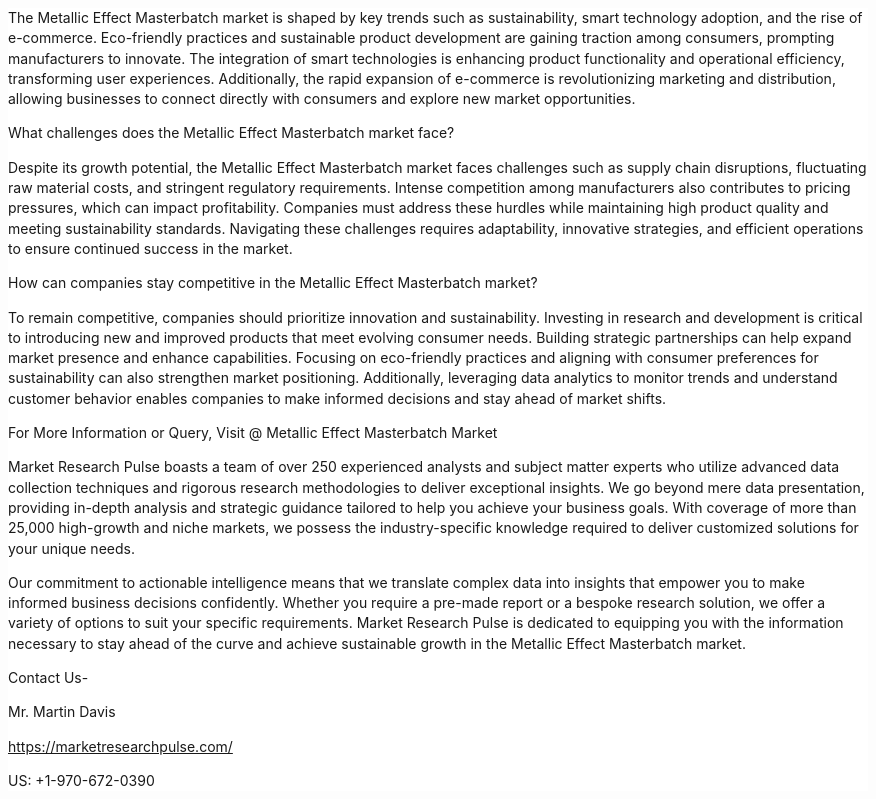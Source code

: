 The Metallic Effect Masterbatch market is shaped by key trends such as sustainability, smart technology adoption, and the rise of e-commerce. Eco-friendly practices and sustainable product development are gaining traction among consumers, prompting manufacturers to innovate. The integration of smart technologies is enhancing product functionality and operational efficiency, transforming user experiences. Additionally, the rapid expansion of e-commerce is revolutionizing marketing and distribution, allowing businesses to connect directly with consumers and explore new market opportunities.

What challenges does the Metallic Effect Masterbatch market face?

Despite its growth potential, the Metallic Effect Masterbatch market faces challenges such as supply chain disruptions, fluctuating raw material costs, and stringent regulatory requirements. Intense competition among manufacturers also contributes to pricing pressures, which can impact profitability. Companies must address these hurdles while maintaining high product quality and meeting sustainability standards. Navigating these challenges requires adaptability, innovative strategies, and efficient operations to ensure continued success in the market.

How can companies stay competitive in the Metallic Effect Masterbatch market?

To remain competitive, companies should prioritize innovation and sustainability. Investing in research and development is critical to introducing new and improved products that meet evolving consumer needs. Building strategic partnerships can help expand market presence and enhance capabilities. Focusing on eco-friendly practices and aligning with consumer preferences for sustainability can also strengthen market positioning. Additionally, leveraging data analytics to monitor trends and understand customer behavior enables companies to make informed decisions and stay ahead of market shifts.

For More Information or Query, Visit @ Metallic Effect Masterbatch Market

Market Research Pulse boasts a team of over 250 experienced analysts and subject matter experts who utilize advanced data collection techniques and rigorous research methodologies to deliver exceptional insights. We go beyond mere data presentation, providing in-depth analysis and strategic guidance tailored to help you achieve your business goals. With coverage of more than 25,000 high-growth and niche markets, we possess the industry-specific knowledge required to deliver customized solutions for your unique needs.

Our commitment to actionable intelligence means that we translate complex data into insights that empower you to make informed business decisions confidently. Whether you require a pre-made report or a bespoke research solution, we offer a variety of options to suit your specific requirements. Market Research Pulse is dedicated to equipping you with the information necessary to stay ahead of the curve and achieve sustainable growth in the Metallic Effect Masterbatch market.

Contact Us-

Mr. Martin Davis

https://marketresearchpulse.com/

US: +1-970-672-0390
